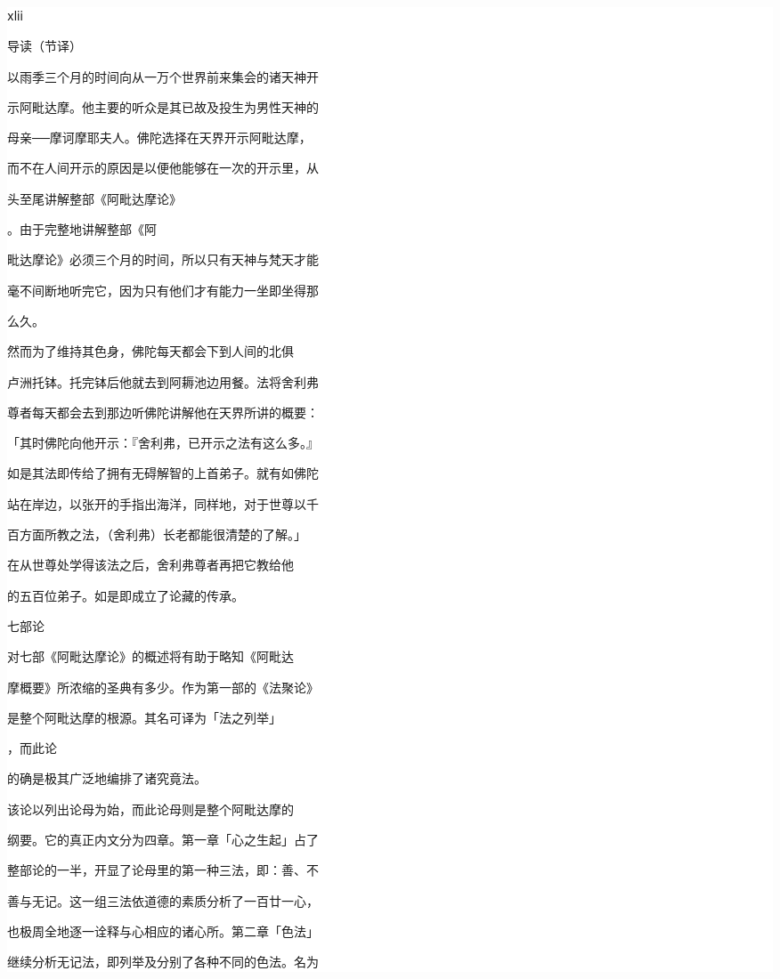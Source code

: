 xlii

导读（节译）

以雨季三个月的时间向从一万个世界前来集会的诸天神开

示阿毗达摩。他主要的听众是其已故及投生为男性天神的

母亲──摩诃摩耶夫人。佛陀选择在天界开示阿毗达摩，

而不在人间开示的原因是以便他能够在一次的开示里，从

头至尾讲解整部《阿毗达摩论》

。由于完整地讲解整部《阿

毗达摩论》必须三个月的时间，所以只有天神与梵天才能

毫不间断地听完它，因为只有他们才有能力一坐即坐得那

么久。

然而为了维持其色身，佛陀每天都会下到人间的北俱

卢洲托钵。托完钵后他就去到阿耨池边用餐。法将舍利弗

尊者每天都会去到那边听佛陀讲解他在天界所讲的概要：

「其时佛陀向他开示：『舍利弗，已开示之法有这么多。』

如是其法即传给了拥有无碍解智的上首弟子。就有如佛陀

站在岸边，以张开的手指出海洋，同样地，对于世尊以千

百方面所教之法，（舍利弗）长老都能很清楚的了解。」

在从世尊处学得该法之后，舍利弗尊者再把它教给他

的五百位弟子。如是即成立了论藏的传承。

七部论

对七部《阿毗达摩论》的概述将有助于略知《阿毗达

摩概要》所浓缩的圣典有多少。作为第一部的《法聚论》

是整个阿毗达摩的根源。其名可译为「法之列举」

，而此论

的确是极其广泛地编排了诸究竟法。

该论以列出论母为始，而此论母则是整个阿毗达摩的

纲要。它的真正内文分为四章。第一章「心之生起」占了

整部论的一半，开显了论母里的第一种三法，即：善、不

善与无记。这一组三法依道德的素质分析了一百廿一心，

也极周全地逐一诠释与心相应的诸心所。第二章「色法」

继续分析无记法，即列举及分别了各种不同的色法。名为


